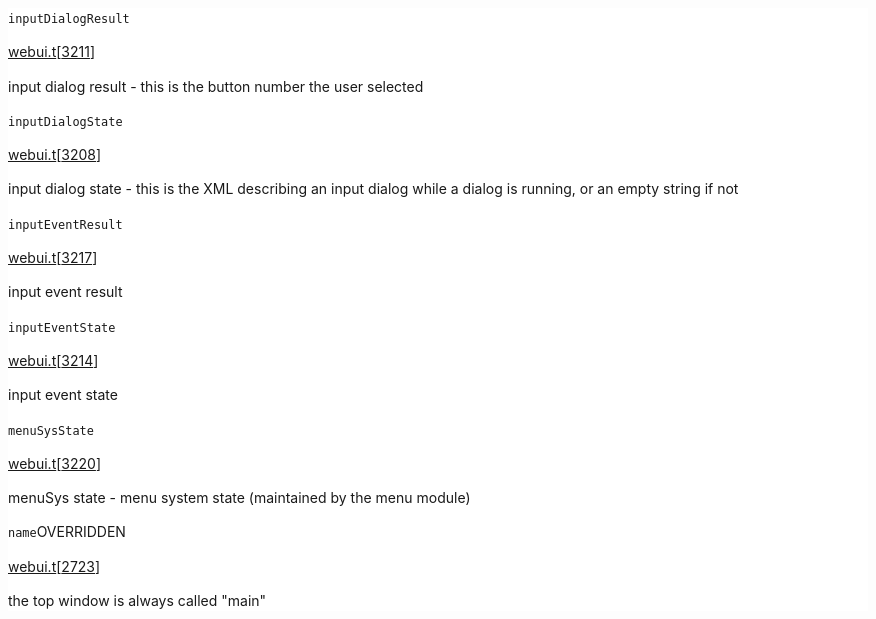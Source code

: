 `inputDialogResult`

[webui.t](../file/webui.t.html)\[[3211](../source/webui.t.html#3211)\]



input dialog result - this is the button number the user selected



<span id="inputDialogState"></span>

`inputDialogState`

[webui.t](../file/webui.t.html)\[[3208](../source/webui.t.html#3208)\]



input dialog state - this is the XML describing an input dialog while a
dialog is running, or an empty string if not



<span id="inputEventResult"></span>

`inputEventResult`

[webui.t](../file/webui.t.html)\[[3217](../source/webui.t.html#3217)\]



input event result



<span id="inputEventState"></span>

`inputEventState`

[webui.t](../file/webui.t.html)\[[3214](../source/webui.t.html#3214)\]



input event state



<span id="menuSysState"></span>

`menuSysState`

[webui.t](../file/webui.t.html)\[[3220](../source/webui.t.html#3220)\]



menuSys state - menu system state (maintained by the menu module)



<span id="name"></span>

`name`<span class="rem">OVERRIDDEN</span>

[webui.t](../file/webui.t.html)\[[2723](../source/webui.t.html#2723)\]



the top window is always called "main"



<span id="pathName"></span>
